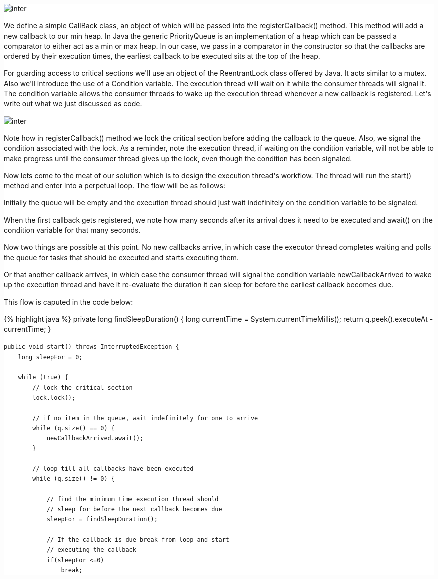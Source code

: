![inter](https://raw.githubusercontent.com/TestJavaDev/java-resources/master/resources/inter/inter18.png)

We define a simple CallBack class, an object of which will be passed into the registerCallback() method. This method will add a new callback to our min heap. In Java the generic PriorityQueue is an implementation of a heap which can be passed a comparator to either act as a min or max heap. In our case, we pass in a comparator in the constructor so that the callbacks are ordered by their execution times, the earliest callback to be executed sits at the top of the heap.

For guarding access to critical sections we'll use an object of the ReentrantLock class offered by Java. It acts similar to a mutex. Also we'll introduce the use of a Condition variable. The execution thread will wait on it while the consumer threads will signal it. The condition variable allows the consumer threads to wake up the execution thread whenever a new callback is registered. Let's write out what we just discussed as code.

![inter](https://raw.githubusercontent.com/TestJavaDev/java-resources/master/resources/inter/inter19.png)

Note how in registerCallback() method we lock the critical section before adding the callback to the queue. Also, we signal the condition associated with the lock. As a reminder, note the execution thread, if waiting on the condition variable, will not be able to make progress until the consumer thread gives up the lock, even though the condition has been signaled.

Now lets come to the meat of our solution which is to design the execution thread's workflow. The thread will run the start() method and enter into a perpetual loop. The flow will be as follows:

Initially the queue will be empty and the execution thread should just wait indefinitely on the condition variable to be signaled.

When the first callback gets registered, we note how many seconds after its arrival does it need to be executed and await() on the condition variable for that many seconds.

Now two things are possible at this point. No new callbacks arrive, in which case the executor thread completes waiting and polls the queue for tasks that should be executed and starts executing them.

Or that another callback arrives, in which case the consumer thread will signal the condition variable newCallbackArrived to wake up the execution thread and have it re-evaluate the duration it can sleep for before the earliest callback becomes due.

This flow is caputed in the code below:

{% highlight java %}
    private long findSleepDuration() {
        long currentTime = System.currentTimeMillis();
        return q.peek().executeAt - currentTime;
    }

    public void start() throws InterruptedException {
        long sleepFor = 0;

        while (true) {
            // lock the critical section
            lock.lock();

            // if no item in the queue, wait indefinitely for one to arrive
            while (q.size() == 0) {
                newCallbackArrived.await();
            }

            // loop till all callbacks have been executed
            while (q.size() != 0) {

                // find the minimum time execution thread should
                // sleep for before the next callback becomes due
                sleepFor = findSleepDuration();

                // If the callback is due break from loop and start
                // executing the callback
                if(sleepFor <=0)
                    break;
